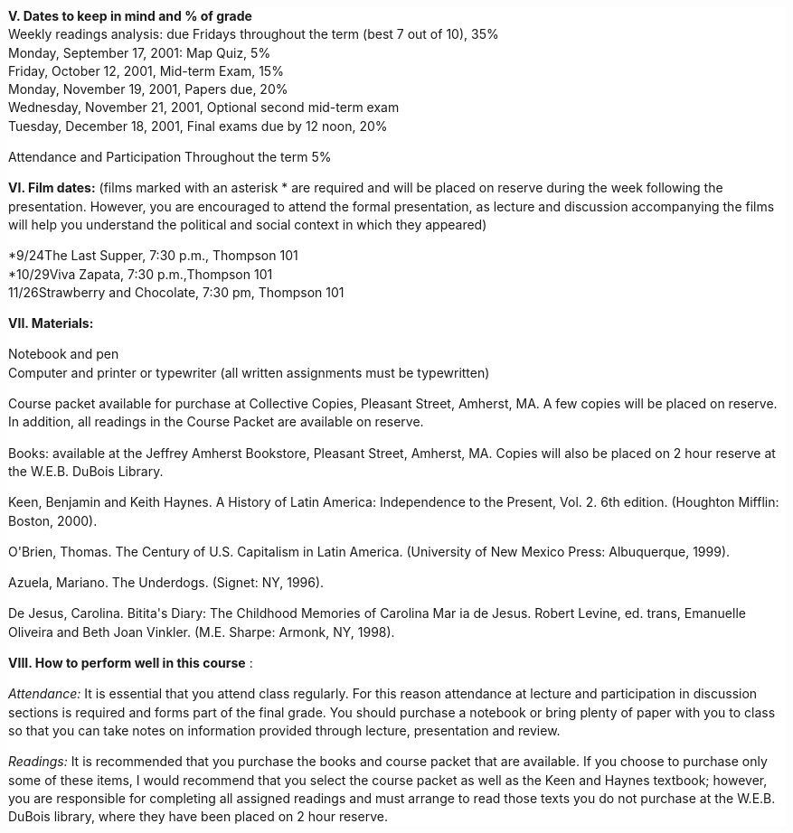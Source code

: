 **V. Dates to keep in mind and % of grade**  
Weekly readings analysis: due Fridays throughout the term (best 7 out of 10),
35%  
Monday, September 17, 2001:  Map Quiz, 5%  
Friday, October 12, 2001, Mid-term Exam, 15%  
Monday, November 19, 2001, Papers due, 20%  
Wednesday, November 21, 2001, Optional second mid-term exam  
Tuesday, December 18, 2001, Final exams due by 12 noon, 20%  
  
Attendance and Participation Throughout the term 5%  
  
**VI. Film dates:** (films marked with an asterisk * are required and will be
placed on reserve during the week following the presentation. However, you are
encouraged to attend the formal presentation, as lecture and discussion
accompanying the films will help you understand the political and social
context in which they appeared)  
  
*9/24The Last Supper, 7:30 p.m., Thompson 101  
*10/29Viva Zapata, 7:30 p.m.,Thompson 101  
11/26Strawberry and Chocolate, 7:30 pm, Thompson 101  
  
**VII. Materials:**  
  
Notebook and pen  
Computer and printer or typewriter (all written assignments must be
typewritten)  
  
Course packet available for purchase at Collective Copies, Pleasant Street,
Amherst, MA. A few copies will be placed on reserve. In addition, all readings
in the Course Packet are available on reserve.  
  
Books: available at the Jeffrey Amherst Bookstore, Pleasant Street, Amherst,
MA. Copies will also be placed on 2 hour reserve at the W.E.B. DuBois Library.  
  
Keen, Benjamin and Keith Haynes. A History of Latin America: Independence to
the Present, Vol. 2. 6th edition. (Houghton Mifflin: Boston, 2000).  
  
O'Brien, Thomas. The Century of U.S. Capitalism in Latin America. (University
of New Mexico Press: Albuquerque, 1999).  
  
Azuela, Mariano. The Underdogs. (Signet: NY, 1996).  
  
De Jesus, Carolina. Bitita's Diary: The Childhood Memories of Carolina Mar ia
de Jesus. Robert Levine, ed. trans, Emanuelle Oliveira and Beth Joan Vinkler.
(M.E. Sharpe: Armonk, NY, 1998).  
  
**VIII. How to perform well in this course** :  
  
_Attendance:_ It is essential that you attend class regularly. For this reason
attendance at lecture and participation in discussion sections is required and
forms part of the final grade. You should purchase a notebook or bring plenty
of paper with you to class so that you can take notes on information provided
through lecture, presentation and review.  
  
_Readings:_ It is recommended that you purchase the books and course packet
that are available. If you choose to purchase only some of these items, I
would recommend that you select the course packet as well as the Keen and
Haynes textbook; however, you are responsible for completing all assigned
readings and must arrange to read those texts you do not purchase at the
W.E.B. DuBois library, where they have been placed on 2 hour reserve.  
  